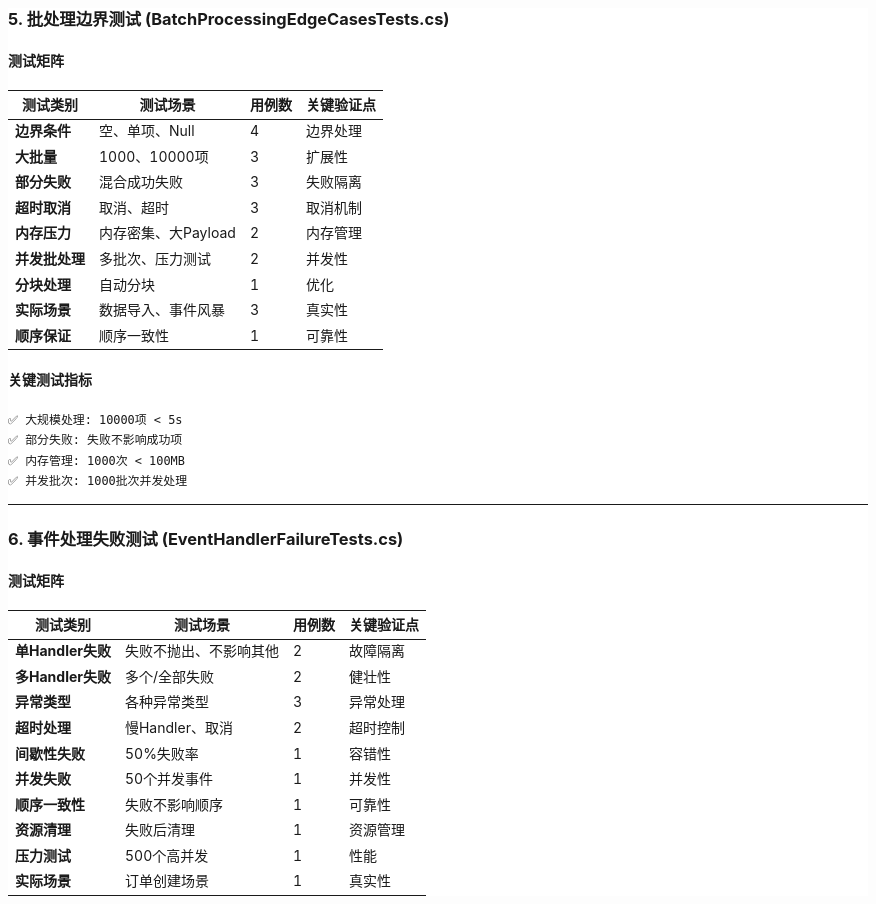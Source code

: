
### 5. 批处理边界测试 (BatchProcessingEdgeCasesTests.cs)

#### 测试矩阵

| 测试类别 | 测试场景 | 用例数 | 关键验证点 |
|----------|----------|--------|-----------|
| **边界条件** | 空、单项、Null | 4 | 边界处理 |
| **大批量** | 1000、10000项 | 3 | 扩展性 |
| **部分失败** | 混合成功失败 | 3 | 失败隔离 |
| **超时取消** | 取消、超时 | 3 | 取消机制 |
| **内存压力** | 内存密集、大Payload | 2 | 内存管理 |
| **并发批处理** | 多批次、压力测试 | 2 | 并发性 |
| **分块处理** | 自动分块 | 1 | 优化 |
| **实际场景** | 数据导入、事件风暴 | 3 | 真实性 |
| **顺序保证** | 顺序一致性 | 1 | 可靠性 |

#### 关键测试指标

```
✅ 大规模处理: 10000项 < 5s
✅ 部分失败: 失败不影响成功项
✅ 内存管理: 1000次 < 100MB
✅ 并发批次: 1000批次并发处理
```

---

### 6. 事件处理失败测试 (EventHandlerFailureTests.cs)

#### 测试矩阵

| 测试类别 | 测试场景 | 用例数 | 关键验证点 |
|----------|----------|--------|-----------|
| **单Handler失败** | 失败不抛出、不影响其他 | 2 | 故障隔离 |
| **多Handler失败** | 多个/全部失败 | 2 | 健壮性 |
| **异常类型** | 各种异常类型 | 3 | 异常处理 |
| **超时处理** | 慢Handler、取消 | 2 | 超时控制 |
| **间歇性失败** | 50%失败率 | 1 | 容错性 |
| **并发失败** | 50个并发事件 | 1 | 并发性 |
| **顺序一致性** | 失败不影响顺序 | 1 | 可靠性 |
| **资源清理** | 失败后清理 | 1 | 资源管理 |
| **压力测试** | 500个高并发 | 1 | 性能 |
| **实际场景** | 订单创建场景 | 1 | 真实性 |
